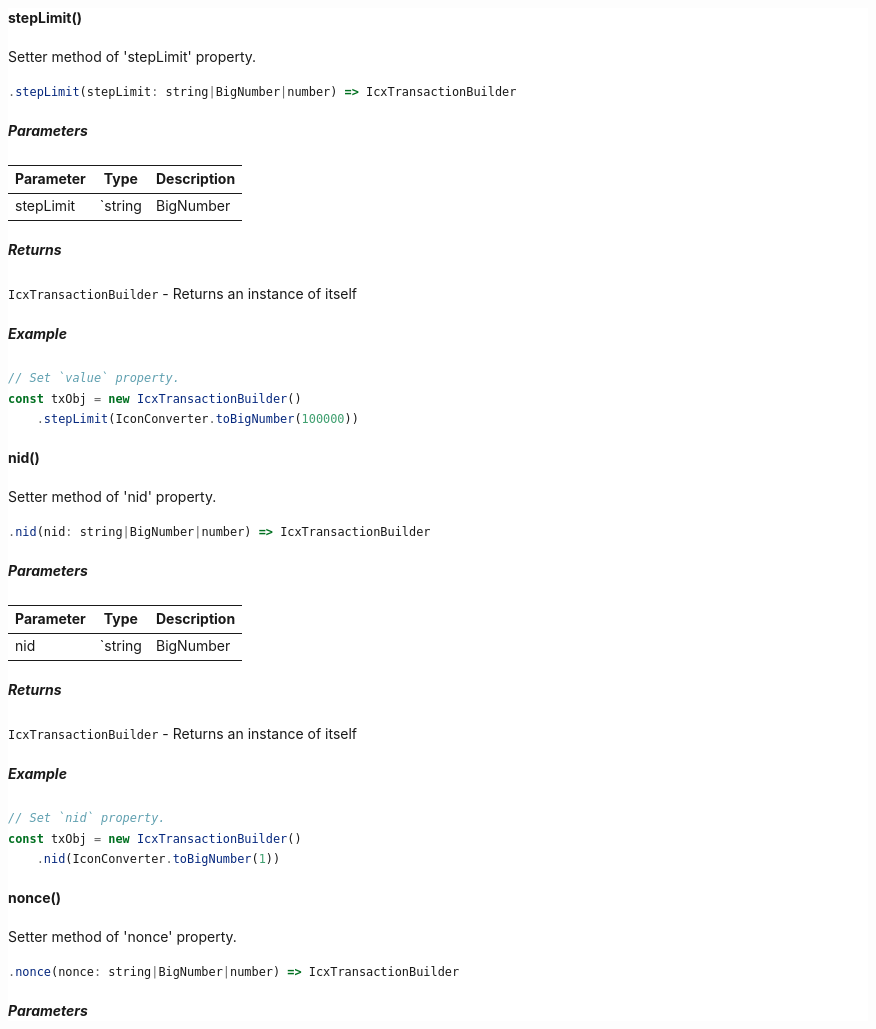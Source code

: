 #### stepLimit()

Setter method of 'stepLimit' property.

```javascript
.stepLimit(stepLimit: string|BigNumber|number) => IcxTransactionBuilder
```
##### Parameters

| Parameter       | Type | Description |
| ------------- | ----------- | ----------- |
| stepLimit | `string|BigNumber|number` | The amount of step limit. |

##### Returns
`IcxTransactionBuilder` - Returns an instance of itself

##### Example
```javascript
// Set `value` property.
const txObj = new IcxTransactionBuilder()
    .stepLimit(IconConverter.toBigNumber(100000))
```

#### nid()

Setter method of 'nid' property.

```javascript
.nid(nid: string|BigNumber|number) => IcxTransactionBuilder
```
##### Parameters

| Parameter       | Type | Description |
| ------------- | ----------- | ----------- |
| nid | `string|BigNumber|number` | A network ID. |

##### Returns
`IcxTransactionBuilder` - Returns an instance of itself

##### Example
```javascript
// Set `nid` property.
const txObj = new IcxTransactionBuilder()
    .nid(IconConverter.toBigNumber(1))
```

#### nonce()

Setter method of 'nonce' property.

```javascript
.nonce(nonce: string|BigNumber|number) => IcxTransactionBuilder
```
##### Parameters
